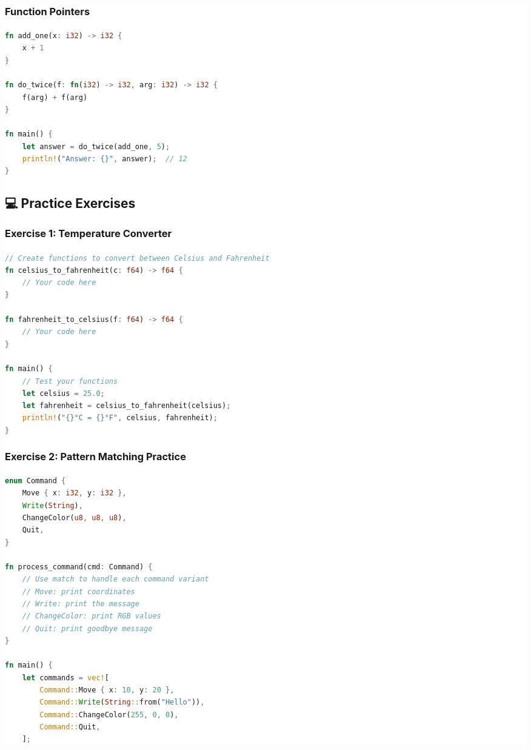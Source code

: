 ### Function Pointers

```rust
fn add_one(x: i32) -> i32 {
    x + 1
}

fn do_twice(f: fn(i32) -> i32, arg: i32) -> i32 {
    f(arg) + f(arg)
}

fn main() {
    let answer = do_twice(add_one, 5);
    println!("Answer: {}", answer);  // 12
}
```

## 💻 Practice Exercises

### Exercise 1: Temperature Converter

```rust
// Create functions to convert between Celsius and Fahrenheit
fn celsius_to_fahrenheit(c: f64) -> f64 {
    // Your code here
}

fn fahrenheit_to_celsius(f: f64) -> f64 {
    // Your code here
}

fn main() {
    // Test your functions
    let celsius = 25.0;
    let fahrenheit = celsius_to_fahrenheit(celsius);
    println!("{}°C = {}°F", celsius, fahrenheit);
}
```

### Exercise 2: Pattern Matching Practice

```rust
enum Command {
    Move { x: i32, y: i32 },
    Write(String),
    ChangeColor(u8, u8, u8),
    Quit,
}

fn process_command(cmd: Command) {
    // Use match to handle each command variant
    // Move: print coordinates
    // Write: print the message
    // ChangeColor: print RGB values
    // Quit: print goodbye message
}

fn main() {
    let commands = vec![
        Command::Move { x: 10, y: 20 },
        Command::Write(String::from("Hello")),
        Command::ChangeColor(255, 0, 0),
        Command::Quit,
    ];
```